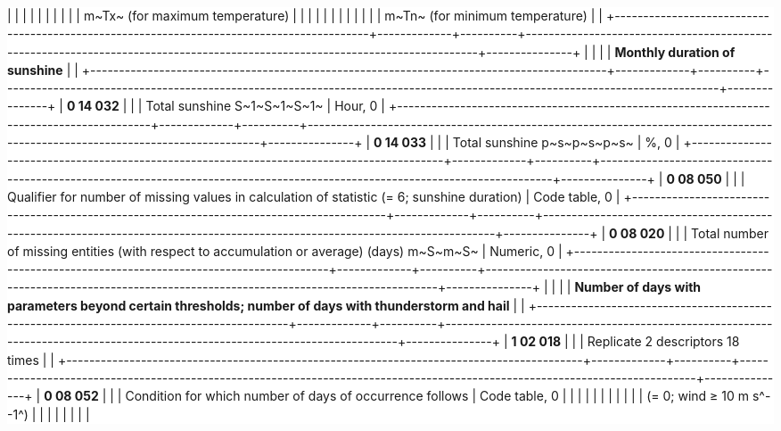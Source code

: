 |                                                                                          |             |          |                                                                                                                             |               |
|                                                                                          |             |          | m~Tx~ (for maximum temperature)                                                                                             |               |
|                                                                                          |             |          |                                                                                                                             |               |
|                                                                                          |             |          | m~Tn~ (for minimum temperature)                                                                                             |               |
+------------------------------------------------------------------------------------------+-------------+----------+-----------------------------------------------------------------------------------------------------------------------------+---------------+
|                                                                                          |             |          | **Monthly duration of sunshine**                                                                                            |               |
+------------------------------------------------------------------------------------------+-------------+----------+-----------------------------------------------------------------------------------------------------------------------------+---------------+
| **0 14 032**                                                                             |             |          | Total sunshine S~1~S~1~S~1~                                                                                                 | Hour, 0       |
+------------------------------------------------------------------------------------------+-------------+----------+-----------------------------------------------------------------------------------------------------------------------------+---------------+
| **0 14 033**                                                                             |             |          | Total sunshine p~s~p~s~p~s~                                                                                                 | \%, 0         |
+------------------------------------------------------------------------------------------+-------------+----------+-----------------------------------------------------------------------------------------------------------------------------+---------------+
| **0 08 050**                                                                             |             |          | Qualifier for number of missing values in calculation of statistic (= 6; sunshine duration)                                 | Code table, 0 |
+------------------------------------------------------------------------------------------+-------------+----------+-----------------------------------------------------------------------------------------------------------------------------+---------------+
| **0 08 020**                                                                             |             |          | Total number of missing entities (with respect to accumulation or average) (days) m~S~m~S~                                  | Numeric, 0    |
+------------------------------------------------------------------------------------------+-------------+----------+-----------------------------------------------------------------------------------------------------------------------------+---------------+
|                                                                                          |             |          | **Number of days with parameters beyond certain thresholds; number of days with thunderstorm and hail**                     |               |
+------------------------------------------------------------------------------------------+-------------+----------+-----------------------------------------------------------------------------------------------------------------------------+---------------+
| **1 02 018**                                                                             |             |          | Replicate 2 descriptors 18 times                                                                                            |               |
+------------------------------------------------------------------------------------------+-------------+----------+-----------------------------------------------------------------------------------------------------------------------------+---------------+
| **0 08 052**                                                                             |             |          | Condition for which number of days of occurrence follows                                                                    | Code table, 0 |
|                                                                                          |             |          |                                                                                                                             |               |
|                                                                                          |             |          | (= 0; wind ≥ 10 m s^--1^)                                                                                                   |               |
|                                                                                          |             |          |                                                                                                                             |               |